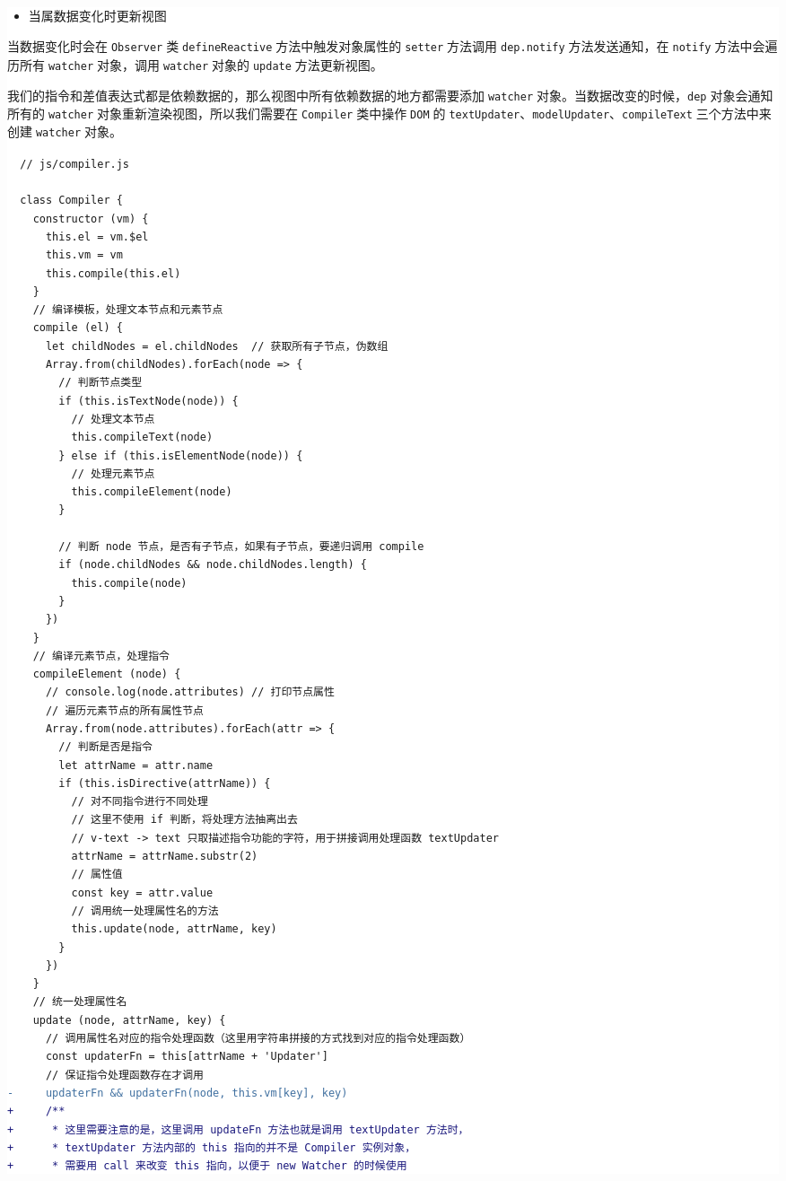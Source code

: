 - 当属数据变化时更新视图

当数据变化时会在 `Observer` 类 `defineReactive` 方法中触发对象属性的 `setter` 方法调用 `dep.notify` 方法发送通知，在 `notify` 方法中会遍历所有 `watcher` 对象，调用 `watcher` 对象的 `update` 方法更新视图。

我们的指令和差值表达式都是依赖数据的，那么视图中所有依赖数据的地方都需要添加 `watcher` 对象。当数据改变的时候，`dep` 对象会通知所有的 `watcher` 对象重新渲染视图，所以我们需要在 `Compiler` 类中操作 `DOM` 的 `textUpdater`、`modelUpdater`、`compileText` 三个方法中来创建 `watcher` 对象。

```diff
  // js/compiler.js

  class Compiler {
    constructor (vm) {
      this.el = vm.$el
      this.vm = vm
      this.compile(this.el)
    }
    // 编译模板，处理文本节点和元素节点
    compile (el) {
      let childNodes = el.childNodes  // 获取所有子节点，伪数组
      Array.from(childNodes).forEach(node => {
        // 判断节点类型
        if (this.isTextNode(node)) {
          // 处理文本节点
          this.compileText(node)
        } else if (this.isElementNode(node)) {
          // 处理元素节点
          this.compileElement(node)
        }

        // 判断 node 节点，是否有子节点，如果有子节点，要递归调用 compile
        if (node.childNodes && node.childNodes.length) {
          this.compile(node)
        }
      })
    }
    // 编译元素节点，处理指令
    compileElement (node) {
      // console.log(node.attributes) // 打印节点属性
      // 遍历元素节点的所有属性节点
      Array.from(node.attributes).forEach(attr => {
        // 判断是否是指令
        let attrName = attr.name
        if (this.isDirective(attrName)) {
          // 对不同指令进行不同处理
          // 这里不使用 if 判断，将处理方法抽离出去
          // v-text -> text 只取描述指令功能的字符，用于拼接调用处理函数 textUpdater
          attrName = attrName.substr(2)
          // 属性值
          const key = attr.value
          // 调用统一处理属性名的方法
          this.update(node, attrName, key) 
        }
      })
    }
    // 统一处理属性名
    update (node, attrName, key) {
      // 调用属性名对应的指令处理函数（这里用字符串拼接的方式找到对应的指令处理函数）
      const updaterFn = this[attrName + 'Updater']
      // 保证指令处理函数存在才调用
-     updaterFn && updaterFn(node, this.vm[key], key)
+     /**
+      * 这里需要注意的是，这里调用 updateFn 方法也就是调用 textUpdater 方法时，
+      * textUpdater 方法内部的 this 指向的并不是 Compiler 实例对象，
+      * 需要用 call 来改变 this 指向，以便于 new Watcher 的时候使用
```
